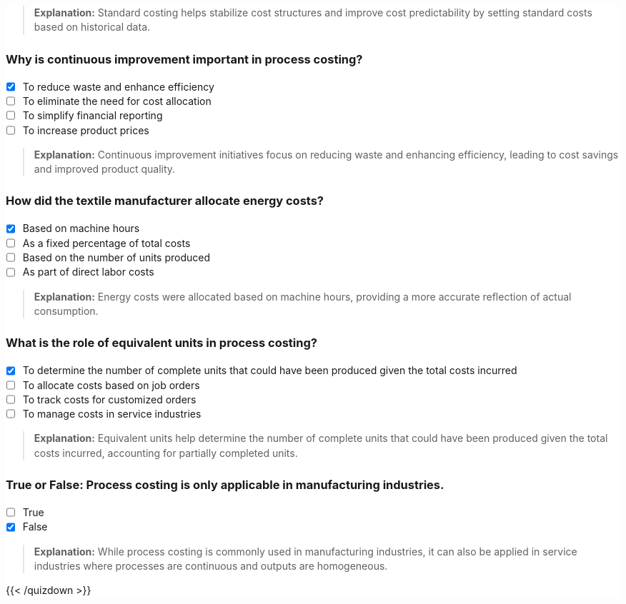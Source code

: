 > **Explanation:** Standard costing helps stabilize cost structures and improve cost predictability by setting standard costs based on historical data.

### Why is continuous improvement important in process costing?

- [x] To reduce waste and enhance efficiency
- [ ] To eliminate the need for cost allocation
- [ ] To simplify financial reporting
- [ ] To increase product prices

> **Explanation:** Continuous improvement initiatives focus on reducing waste and enhancing efficiency, leading to cost savings and improved product quality.

### How did the textile manufacturer allocate energy costs?

- [x] Based on machine hours
- [ ] As a fixed percentage of total costs
- [ ] Based on the number of units produced
- [ ] As part of direct labor costs

> **Explanation:** Energy costs were allocated based on machine hours, providing a more accurate reflection of actual consumption.

### What is the role of equivalent units in process costing?

- [x] To determine the number of complete units that could have been produced given the total costs incurred
- [ ] To allocate costs based on job orders
- [ ] To track costs for customized orders
- [ ] To manage costs in service industries

> **Explanation:** Equivalent units help determine the number of complete units that could have been produced given the total costs incurred, accounting for partially completed units.

### True or False: Process costing is only applicable in manufacturing industries.

- [ ] True
- [x] False

> **Explanation:** While process costing is commonly used in manufacturing industries, it can also be applied in service industries where processes are continuous and outputs are homogeneous.

{{< /quizdown >}}
